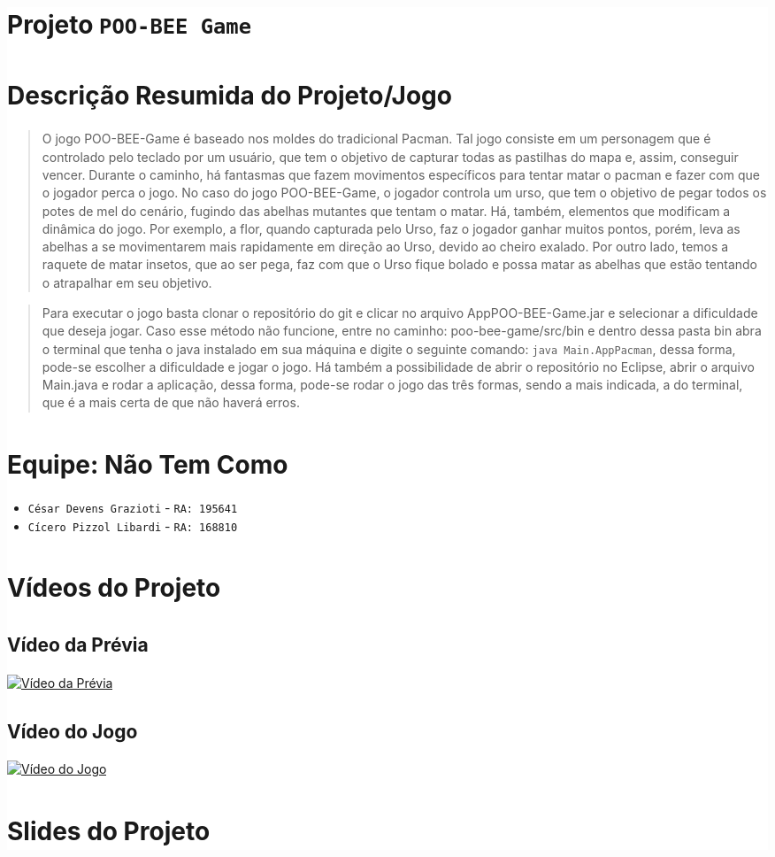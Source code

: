 # Projeto `POO-BEE Game`

# Descrição Resumida do Projeto/Jogo

> O jogo POO-BEE-Game é baseado nos moldes do tradicional Pacman. Tal jogo consiste
em um personagem que é controlado pelo teclado por um usuário, que tem o objetivo de capturar todas as
pastilhas do mapa e, assim, conseguir vencer. Durante o caminho, há fantasmas que fazem movimentos
específicos para tentar matar o pacman e fazer com que o jogador perca o jogo. No caso do jogo POO-BEE-Game,
o jogador controla um urso, que tem o objetivo de pegar todos os potes de mel do cenário, fugindo das abelhas
mutantes que tentam o matar. Há, também, elementos que modificam a dinâmica do jogo. Por exemplo, a flor, quando capturada pelo
Urso, faz o jogador ganhar muitos pontos, porém, leva as abelhas a se movimentarem mais rapidamente em direção ao Urso, devido
ao cheiro exalado. Por outro lado, temos a raquete de matar insetos, que ao ser pega, faz com que o Urso fique bolado e possa matar as abelhas
que estão tentando o atrapalhar em seu objetivo.

> Para executar o jogo basta clonar o repositório do git e clicar no arquivo AppPOO-BEE-Game.jar e selecionar a dificuldade
que deseja jogar. Caso esse método não funcione, entre no caminho: poo-bee-game/src/bin e dentro dessa pasta bin abra o terminal
que tenha o java instalado em sua máquina e digite o seguinte comando: `java Main.AppPacman`, dessa forma, pode-se escolher a 
dificuldade e jogar o jogo. Há também a possibilidade de abrir o repositório no Eclipse, abrir o arquivo Main.java e rodar a aplicação,
dessa forma, pode-se rodar o jogo das três formas, sendo a mais indicada, a do terminal, que é a mais certa de que não haverá erros.

# Equipe: Não Tem Como
* `César Devens Grazioti` - `RA: 195641`
* `Cícero Pizzol Libardi` - `RA: 168810`

# Vídeos do Projeto

## Vídeo da Prévia
[![Vídeo da Prévia](http://img.youtube.com/vi/5QCycCbuyVY/0.jpg)](https://youtu.be/5QCycCbuyVY)


## Vídeo do Jogo
[![Vídeo do Jogo](http://img.youtube.com/vi/h94rXNB6hbA/0.jpg)](https://youtu.be/h94rXNB6hbA)

# Slides do Projeto
